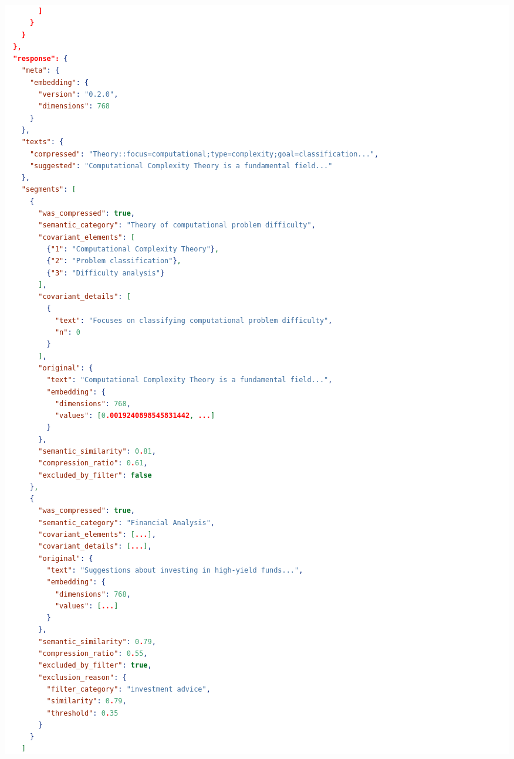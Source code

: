 ```json
        ]
      }
    }
  },
  "response": {
    "meta": {
      "embedding": {
        "version": "0.2.0",
        "dimensions": 768
      }
    },
    "texts": {
      "compressed": "Theory::focus=computational;type=complexity;goal=classification...",
      "suggested": "Computational Complexity Theory is a fundamental field..."
    },
    "segments": [
      {
        "was_compressed": true,
        "semantic_category": "Theory of computational problem difficulty",
        "covariant_elements": [
          {"1": "Computational Complexity Theory"},
          {"2": "Problem classification"},
          {"3": "Difficulty analysis"}
        ],
        "covariant_details": [
          {
            "text": "Focuses on classifying computational problem difficulty",
            "n": 0
          }
        ],
        "original": {
          "text": "Computational Complexity Theory is a fundamental field...",
          "embedding": {
            "dimensions": 768,
            "values": [0.0019240898545831442, ...]
          }
        },
        "semantic_similarity": 0.81,
        "compression_ratio": 0.61,
        "excluded_by_filter": false
      },
      {
        "was_compressed": true,
        "semantic_category": "Financial Analysis",
        "covariant_elements": [...],
        "covariant_details": [...],
        "original": {
          "text": "Suggestions about investing in high-yield funds...",
          "embedding": {
            "dimensions": 768,
            "values": [...]
          }
        },
        "semantic_similarity": 0.79,
        "compression_ratio": 0.55,
        "excluded_by_filter": true,
        "exclusion_reason": {
          "filter_category": "investment advice",
          "similarity": 0.79,
          "threshold": 0.35
        }
      }
    ]
```